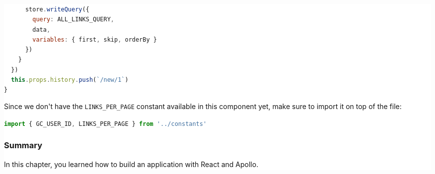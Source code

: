 ```js
      store.writeQuery({
        query: ALL_LINKS_QUERY,
        data,
        variables: { first, skip, orderBy }
      })
    }
  })
  this.props.history.push(`/new/1`)
}
``` 

Since we don't have the `LINKS_PER_PAGE` constant available in this component yet, make sure to import it on top of the file:

```js
import { GC_USER_ID, LINKS_PER_PAGE } from '../constants'
```

### Summary

In this chapter, you learned how to build an application with React and Apollo. 

